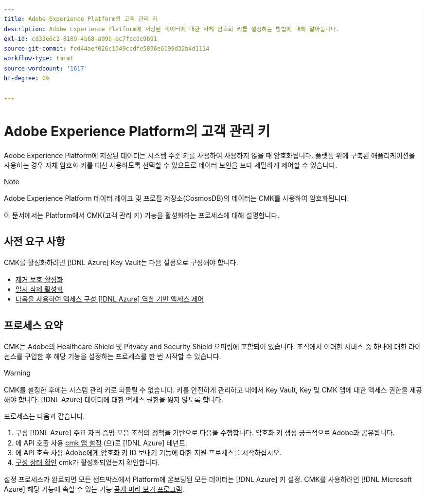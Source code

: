 ```yaml
---
title: Adobe Experience Platform의 고객 관리 키
description: Adobe Experience Platform에 저장된 데이터에 대한 자체 암호화 키를 설정하는 방법에 대해 알아봅니다.
exl-id: cd33e6c2-8189-4b68-a99b-ec7fccdc9b91
source-git-commit: fcd44aef026c1049ccdfe5896e6199d32b4d1114
workflow-type: tm+mt
source-wordcount: '1617'
ht-degree: 0%

---
```


# Adobe Experience Platform의 고객 관리 키

Adobe Experience Platform에 저장된 데이터는 시스템 수준 키를 사용하여 사용하지 않을 때 암호화됩니다. 플랫폼 위에 구축된 애플리케이션을 사용하는 경우 자체 암호화 키를 대신 사용하도록 선택할 수 있으므로 데이터 보안을 보다 세밀하게 제어할 수 있습니다.

>[!NOTE]
>
>Adobe Experience Platform 데이터 레이크 및 프로필 저장소(CosmosDB)의 데이터는 CMK를 사용하여 암호화됩니다.

이 문서에서는 Platform에서 CMK(고객 관리 키) 기능을 활성화하는 프로세스에 대해 설명합니다.

## 사전 요구 사항

CMK를 활성화하려면 [!DNL Azure] Key Vault는 다음 설정으로 구성해야 합니다.

* [제거 보호 활성화](https://learn.microsoft.com/en-us/azure/key-vault/general/soft-delete-overview#purge-protection)
* [일시 삭제 활성화](https://learn.microsoft.com/en-us/azure/key-vault/general/soft-delete-overview)
* [다음을 사용하여 액세스 구성 [!DNL Azure] 역할 기반 액세스 제어](https://learn.microsoft.com/en-us/azure/role-based-access-control/)

## 프로세스 요약

CMK는 Adobe의 Healthcare Shield 및 Privacy and Security Shield 오퍼링에 포함되어 있습니다. 조직에서 이러한 서비스 중 하나에 대한 라이선스를 구입한 후 해당 기능을 설정하는 프로세스를 한 번 시작할 수 있습니다.

>[!WARNING]
>
>CMK를 설정한 후에는 시스템 관리 키로 되돌릴 수 없습니다. 키를 안전하게 관리하고 내에서 Key Vault, Key 및 CMK 앱에 대한 액세스 권한을 제공해야 합니다. [!DNL Azure] 데이터에 대한 액세스 권한을 잃지 않도록 합니다.

프로세스는 다음과 같습니다.

1. [구성 [!DNL Azure] 주요 자격 증명 모음](#create-key-vault) 조직의 정책을 기반으로 다음을 수행합니다. [암호화 키 생성](#generate-a-key) 궁극적으로 Adobe과 공유됩니다.
1. 에 API 호출 사용 [cmk 앱 설정](#register-app) (으)로 [!DNL Azure] 테넌트.
1. 에 API 호출 사용 [Adobe에게 암호화 키 ID 보내기](#send-to-adobe) 기능에 대한 지원 프로세스를 시작하십시오.
1. [구성 상태 확인](#check-status) cmk가 활성화되었는지 확인합니다.

설정 프로세스가 완료되면 모든 샌드박스에서 Platform에 온보딩된 모든 데이터는 [!DNL Azure] 키 설정. CMK를 사용하려면 [!DNL Microsoft Azure] 해당 기능에 속할 수 있는 기능 [공개 미리 보기 프로그램](https://azure.microsoft.com/en-ca/support/legal/preview-supplemental-terms/).
